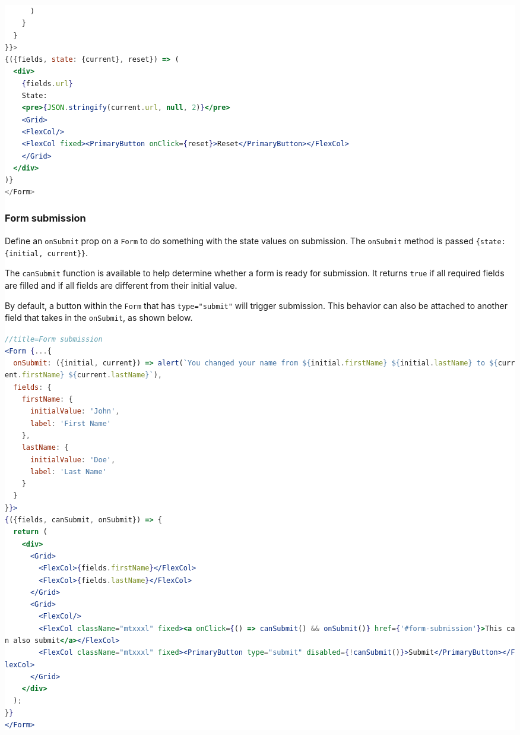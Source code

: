```jsx
      )
    }
  }
}}>
{({fields, state: {current}, reset}) => (
  <div>
    {fields.url}
    State:
    <pre>{JSON.stringify(current.url, null, 2)}</pre>
    <Grid>
    <FlexCol/>
    <FlexCol fixed><PrimaryButton onClick={reset}>Reset</PrimaryButton></FlexCol>
    </Grid>
  </div>
)}
</Form>
```

### Form submission
Define an `onSubmit` prop on a `Form` to do something with the state values on submission.
The `onSubmit` method is passed `{state: {initial, current}}`.

The `canSubmit` function is available to help determine whether a form is ready for submission.
It returns `true` if all required fields are filled and if all fields are different from their initial value.

By default, a button within the `Form` that has `type="submit"` will trigger submission. This behavior can also be attached to another field that takes in the `onSubmit`, as shown below.

```jsx
//title=Form submission
<Form {...{
  onSubmit: ({initial, current}) => alert(`You changed your name from ${initial.firstName} ${initial.lastName} to ${current.firstName} ${current.lastName}`),
  fields: {
    firstName: {
      initialValue: 'John',
      label: 'First Name'
    },
    lastName: {
      initialValue: 'Doe',
      label: 'Last Name'
    }
  }
}}>
{({fields, canSubmit, onSubmit}) => {
  return (
    <div>
      <Grid>
        <FlexCol>{fields.firstName}</FlexCol>
        <FlexCol>{fields.lastName}</FlexCol>
      </Grid>
      <Grid>
        <FlexCol/>
        <FlexCol className="mtxxxl" fixed><a onClick={() => canSubmit() && onSubmit()} href={'#form-submission'}>This can also submit</a></FlexCol>
        <FlexCol className="mtxxxl" fixed><PrimaryButton type="submit" disabled={!canSubmit()}>Submit</PrimaryButton></FlexCol>
      </Grid>
    </div>
  );
}}
</Form>
```

